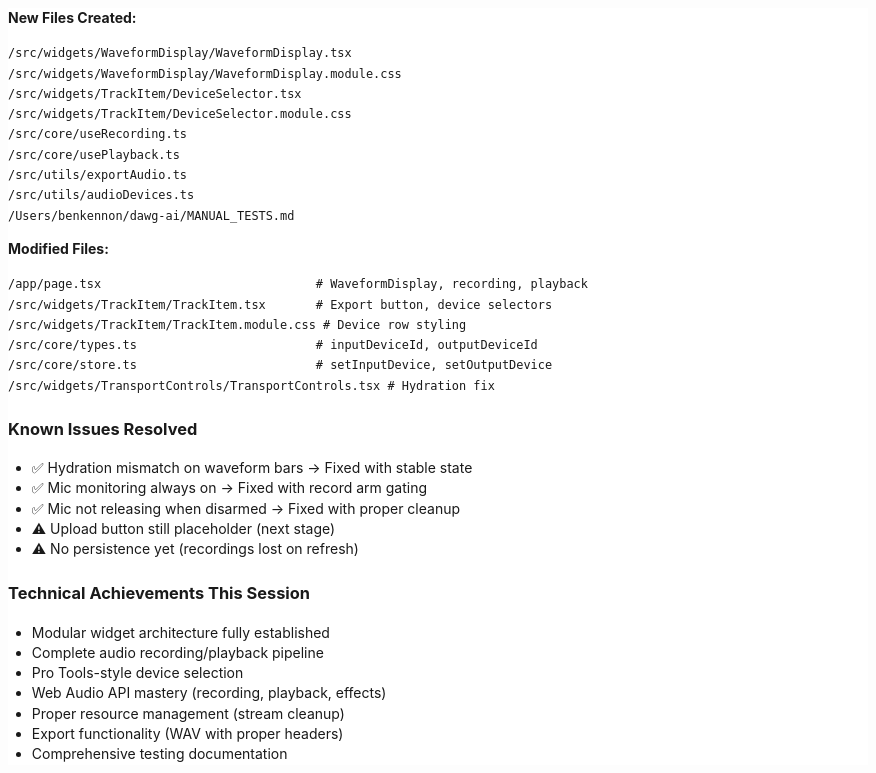 **New Files Created:**
```
/src/widgets/WaveformDisplay/WaveformDisplay.tsx
/src/widgets/WaveformDisplay/WaveformDisplay.module.css
/src/widgets/TrackItem/DeviceSelector.tsx
/src/widgets/TrackItem/DeviceSelector.module.css
/src/core/useRecording.ts
/src/core/usePlayback.ts
/src/utils/exportAudio.ts
/src/utils/audioDevices.ts
/Users/benkennon/dawg-ai/MANUAL_TESTS.md
```

**Modified Files:**
```
/app/page.tsx                              # WaveformDisplay, recording, playback
/src/widgets/TrackItem/TrackItem.tsx       # Export button, device selectors
/src/widgets/TrackItem/TrackItem.module.css # Device row styling
/src/core/types.ts                         # inputDeviceId, outputDeviceId
/src/core/store.ts                         # setInputDevice, setOutputDevice
/src/widgets/TransportControls/TransportControls.tsx # Hydration fix
```

### Known Issues Resolved
- ✅ Hydration mismatch on waveform bars → Fixed with stable state
- ✅ Mic monitoring always on → Fixed with record arm gating
- ✅ Mic not releasing when disarmed → Fixed with proper cleanup
- ⚠️ Upload button still placeholder (next stage)
- ⚠️ No persistence yet (recordings lost on refresh)

### Technical Achievements This Session
- Modular widget architecture fully established
- Complete audio recording/playback pipeline
- Pro Tools-style device selection
- Web Audio API mastery (recording, playback, effects)
- Proper resource management (stream cleanup)
- Export functionality (WAV with proper headers)
- Comprehensive testing documentation
